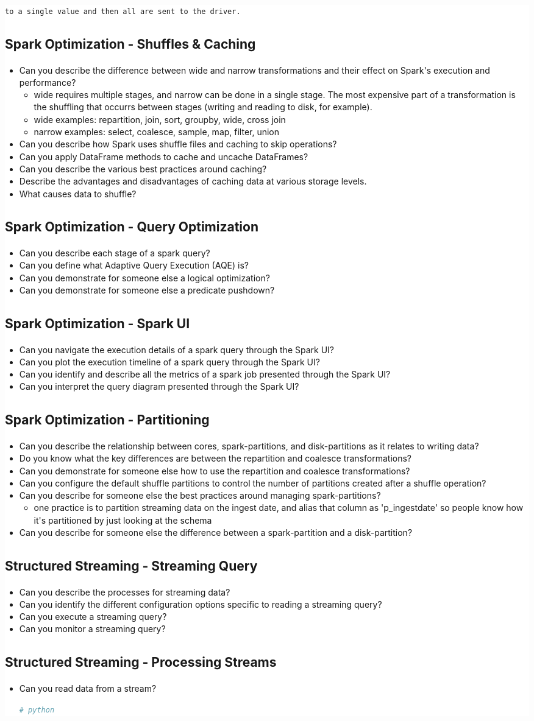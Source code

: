     to a single value and then all are sent to the driver.

Spark Optimization - Shuffles & Caching
---------------------------------------
* Can you describe the difference between wide and narrow transformations and their effect on 
Spark's execution and performance?
    - wide requires multiple stages, and narrow can be done in a single stage. The most expensive
    part of a transformation is the shuffling that occurrs between stages (writing and reading 
    to disk, for example).
    - wide examples: repartition, join, sort, groupby, wide, cross join
    - narrow examples: select, coalesce, sample, map, filter, union
* Can you describe how Spark uses shuffle files and caching to skip operations?
* Can you apply DataFrame methods to cache and uncache DataFrames?
* Can you describe the various best practices around caching?
* Describe the advantages and disadvantages of caching data at various storage levels.
* What causes data to shuffle?

Spark Optimization - Query Optimization
---------------------------------------
* Can you describe each stage of a spark query?
* Can you define what Adaptive Query Execution (AQE) is?
* Can you demonstrate for someone else a logical optimization?
* Can you demonstrate for someone else a predicate pushdown?
 
Spark Optimization - Spark UI
-----------------------------
* Can you navigate the execution details of a spark query through the Spark UI?
* Can you plot the execution timeline of a spark query through the Spark UI?
* Can you identify and describe all the metrics of a spark job presented through the Spark UI?
* Can you interpret the query diagram presented through the Spark UI?

Spark Optimization - Partitioning
---------------------------------
* Can you describe the relationship between cores, spark-partitions, and disk-partitions as it 
relates to writing data?
* Do you know what the key differences are between the repartition and coalesce transformations?
* Can you demonstrate for someone else how to use the repartition and coalesce transformations?
* Can you configure the default shuffle partitions to control the number of partitions created 
after a shuffle operation?
* Can you describe for someone else the best practices around managing spark-partitions?
    - one practice is to partition streaming data on the ingest date, and alias that column
    as 'p_ingestdate' so people know how it's partitioned by just looking at the schema
* Can you describe for someone else the difference between a spark-partition and a disk-partition?

Structured Streaming - Streaming Query
--------------------------------------
* Can you describe the processes for streaming data?
* Can you identify the different configuration options specific to reading a streaming query?
* Can you execute a streaming query?
* Can you monitor a streaming query?

Structured Streaming - Processing Streams
-----------------------------------------
* Can you read data from a stream?
    ```python
    # python
